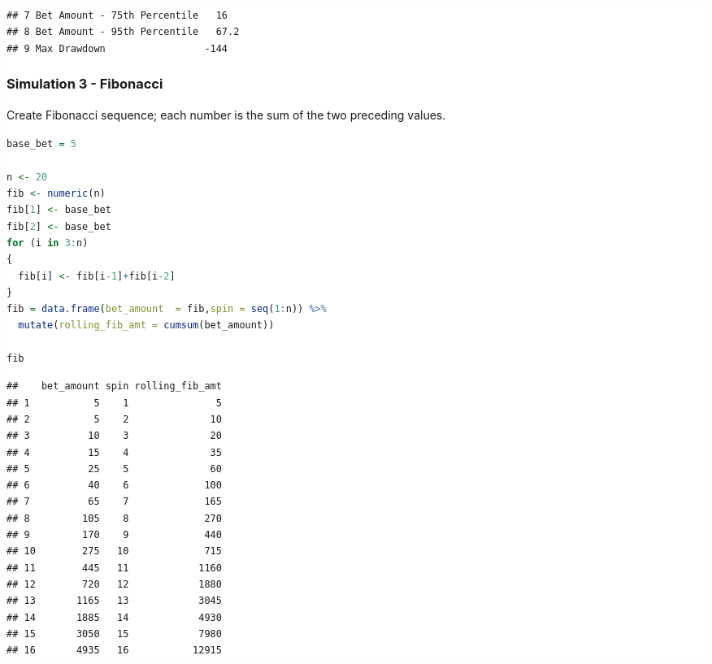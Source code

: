     ## 7 Bet Amount - 75th Percentile   16  
    ## 8 Bet Amount - 95th Percentile   67.2
    ## 9 Max Drawdown                 -144

### Simulation 3 - Fibonacci

Create Fibonacci sequence; each number is the sum of the two preceding
values.

``` r
base_bet = 5

n <- 20
fib <- numeric(n)
fib[1] <- base_bet
fib[2] <- base_bet
for (i in 3:n)
{
  fib[i] <- fib[i-1]+fib[i-2] 
}
fib = data.frame(bet_amount  = fib,spin = seq(1:n)) %>% 
  mutate(rolling_fib_amt = cumsum(bet_amount))

fib
```

    ##    bet_amount spin rolling_fib_amt
    ## 1           5    1               5
    ## 2           5    2              10
    ## 3          10    3              20
    ## 4          15    4              35
    ## 5          25    5              60
    ## 6          40    6             100
    ## 7          65    7             165
    ## 8         105    8             270
    ## 9         170    9             440
    ## 10        275   10             715
    ## 11        445   11            1160
    ## 12        720   12            1880
    ## 13       1165   13            3045
    ## 14       1885   14            4930
    ## 15       3050   15            7980
    ## 16       4935   16           12915